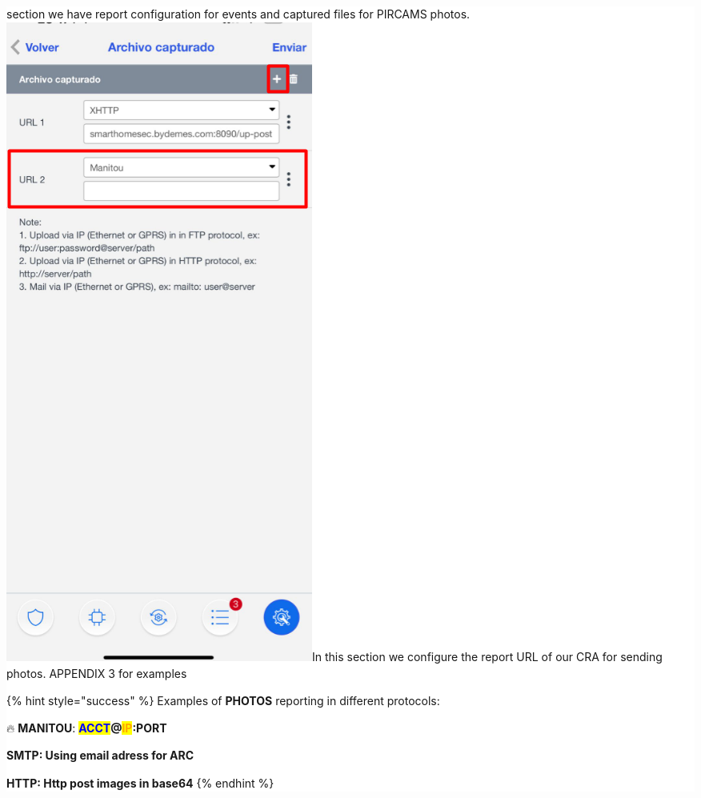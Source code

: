 section we have report configuration for events and captured files for PIRCAMS photos.</td><td></td></tr><tr><td><img src="../.gitbook/assets/image (16) (1).png" alt="" data-size="original"></td><td>In this section we configure the report URL of our CRA for sending photos. APPENDIX 3 for
examples</td><td></td></tr></tbody></table>

{% hint style="success" %}
Examples of **PHOTOS** reporting in different protocols:

:fire: **MANITOU**: <mark style="color:blue;">**ACCT**</mark>**@**<mark style="color:orange;">**IP**</mark>**:PORT**

**SMTP: Using email adress for ARC**&#x20;

**HTTP: Http post images in base64**
{% endhint %}

